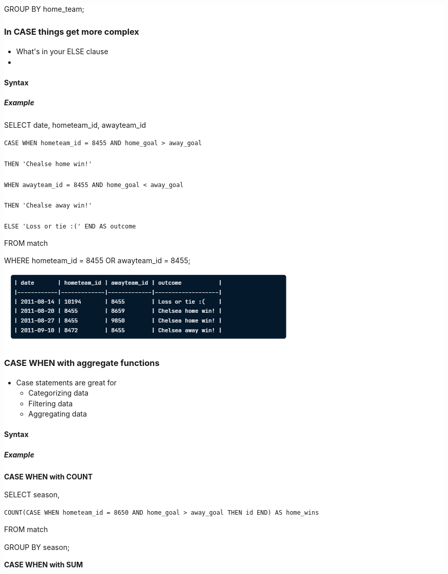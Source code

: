 GROUP BY home_team;

### In CASE things get more complex

- What's in your ELSE clause
- 

#### Syntax

##### Example

SELECT date, hometeam_id, awayteam_id

    CASE WHEN hometeam_id = 8455 AND home_goal > away_goal

    THEN 'Chealse home win!'

    WHEN awayteam_id = 8455 AND home_goal < away_goal

    THEN 'Chealse away win!'

    ELSE 'Loss or tie :(' END AS outcome

FROM match

WHERE hometeam_id = 8455 OR awayteam_id = 8455;

![1746975463652](image/sql/1746975463652.png)

### CASE WHEN with aggregate functions

- Case statements are great for
  - Categorizing data
  - Filtering data
  - Aggregating data

#### Syntax

##### Example

**CASE WHEN with COUNT**

SELECT season,

    COUNT(CASE WHEN hometeam_id = 8650 AND home_goal > away_goal THEN id END) AS home_wins

FROM match

GROUP BY season;

**CASE WHEN with SUM**
